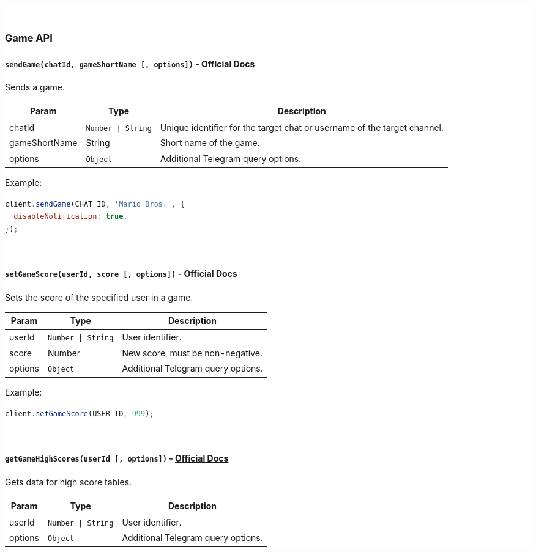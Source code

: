 
<br />

### Game API

#### `sendGame(chatId, gameShortName [, options])` - [Official Docs](https://core.telegram.org/bots/api#sendgame)

Sends a game.

| Param         | Type                              | Description                                                              |
| ------------- | --------------------------------- | ------------------------------------------------------------------------ |
| chatId        | <code>Number &#124; String</code> | Unique identifier for the target chat or username of the target channel. |
| gameShortName | String                            | Short name of the game.                                                  |
| options       | `Object`                          | Additional Telegram query options.                                       |

Example:

```js
client.sendGame(CHAT_ID, 'Mario Bros.', {
  disableNotification: true,
});
```

<br />

#### `setGameScore(userId, score [, options])` - [Official Docs](https://core.telegram.org/bots/api#setgamescore)

Sets the score of the specified user in a game.

| Param   | Type                              | Description                        |
| ------- | --------------------------------- | ---------------------------------- |
| userId  | <code>Number &#124; String</code> | User identifier.                   |
| score   | Number                            | New score, must be non-negative.   |
| options | `Object`                          | Additional Telegram query options. |

Example:

```js
client.setGameScore(USER_ID, 999);
```

<br />

#### `getGameHighScores(userId [, options])` - [Official Docs](https://core.telegram.org/bots/api#getgamehighscores)

Gets data for high score tables.

| Param   | Type                              | Description                        |
| ------- | --------------------------------- | ---------------------------------- |
| userId  | <code>Number &#124; String</code> | User identifier.                   |
| options | `Object`                          | Additional Telegram query options. |
